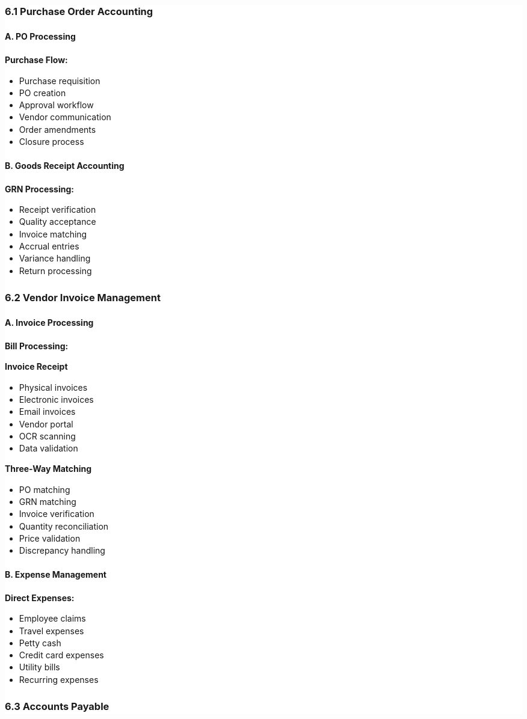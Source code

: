 ### 6.1 Purchase Order Accounting

#### A. PO Processing
**Purchase Flow:**
- Purchase requisition
- PO creation
- Approval workflow
- Vendor communication
- Order amendments
- Closure process

#### B. Goods Receipt Accounting
**GRN Processing:**
- Receipt verification
- Quality acceptance
- Invoice matching
- Accrual entries
- Variance handling
- Return processing

### 6.2 Vendor Invoice Management

#### A. Invoice Processing
**Bill Processing:**

**Invoice Receipt**
- Physical invoices
- Electronic invoices
- Email invoices
- Vendor portal
- OCR scanning
- Data validation

**Three-Way Matching**
- PO matching
- GRN matching
- Invoice verification
- Quantity reconciliation
- Price validation
- Discrepancy handling

#### B. Expense Management
**Direct Expenses:**
- Employee claims
- Travel expenses
- Petty cash
- Credit card expenses
- Utility bills
- Recurring expenses

### 6.3 Accounts Payable
